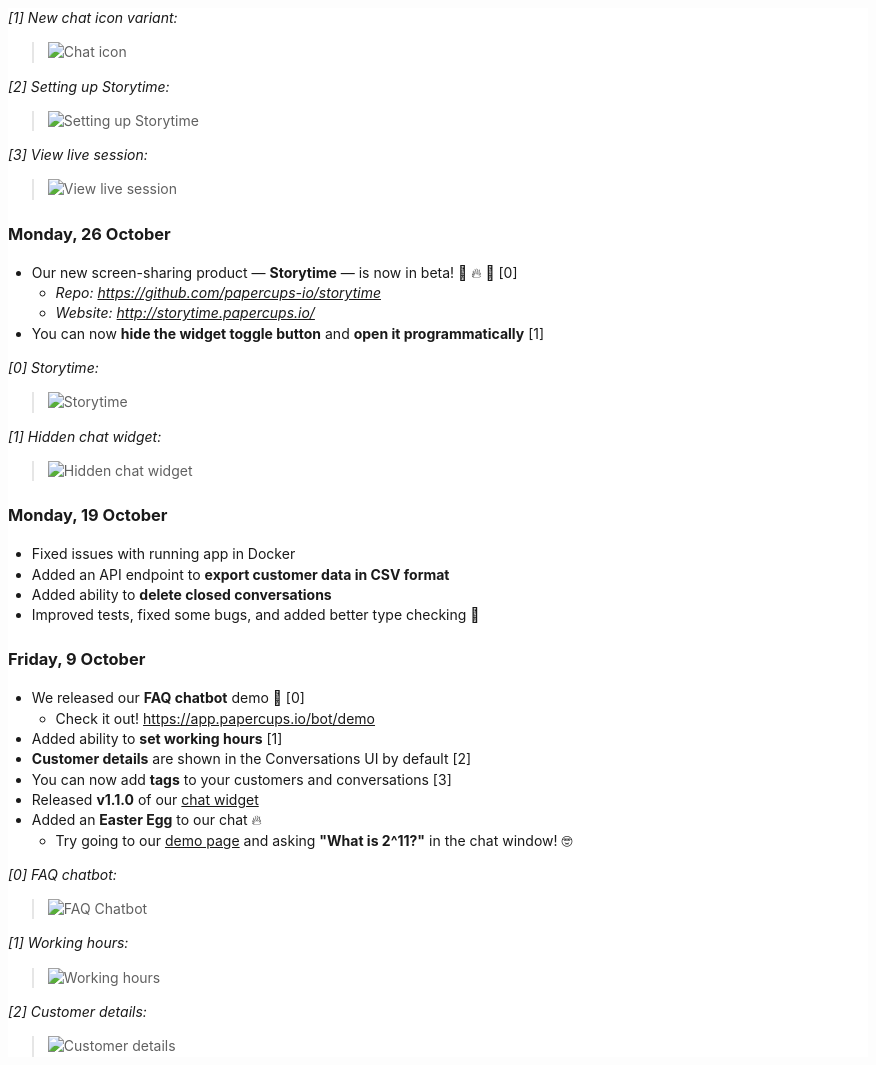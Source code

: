 _[1] New chat icon variant:_
> <img width="400" alt="Chat icon" src="https://user-images.githubusercontent.com/5264279/97723887-a62e2c00-1aa2-11eb-9c63-ee7282120397.png">

_[2] Setting up Storytime:_
> <img width="800" alt="Setting up Storytime" src="https://user-images.githubusercontent.com/5264279/97306773-4f6fea80-1835-11eb-9d80-2cbcfc8881a5.png">

_[3] View live session:_
> <img width="800" alt="View live session" src="https://user-images.githubusercontent.com/5264279/97623079-898ae900-19fb-11eb-8f07-ae5d0fc03e5f.png">

### Monday, 26 October

- Our new screen-sharing product — **Storytime** — is now in beta! 🚀 🔥 🎉 [0]
  - _Repo: https://github.com/papercups-io/storytime_
  - _Website: http://storytime.papercups.io/_
- You can now **hide the widget toggle button** and **open it programmatically** [1]

_[0] Storytime:_
> <img width="800" alt="Storytime" src="https://user-images.githubusercontent.com/5264279/96898977-56c27d00-145e-11eb-907b-ca8db13a0fa0.gif">

_[1] Hidden chat widget:_
> <img width="800" alt="Hidden chat widget" src="https://user-images.githubusercontent.com/5264279/97244402-04bb8780-17cf-11eb-9a30-08333a1d71ea.gif">

### Monday, 19 October

- Fixed issues with running app in Docker
- Added an API endpoint to **export customer data in CSV format**
- Added ability to **delete closed conversations**
- Improved tests, fixed some bugs, and added better type checking 🎉 

### Friday, 9 October

- We released our **FAQ chatbot** demo 🤖 [0]
  - Check it out! https://app.papercups.io/bot/demo
- Added ability to **set working hours** [1]
- **Customer details** are shown in the Conversations UI by default [2]
- You can now add **tags** to your customers and conversations [3]
- Released **v1.1.0** of our [chat widget](https://github.com/papercups-io/chat-widget)
- Added an **Easter Egg** to our chat 🔥
  - Try going to our [demo page](https://app.papercups.io/demo) and asking **"What is 2^11?"** in the chat window! 🤓

_[0] FAQ chatbot:_

> <img width="800" alt="FAQ Chatbot" src="https://user-images.githubusercontent.com/4218509/94747421-b6cc7480-0333-11eb-9a8f-807eb794b0a0.png">

_[1] Working hours:_

> <img width="800" alt="Working hours" src="https://user-images.githubusercontent.com/5264279/94756971-00828280-0367-11eb-8917-133591800fdc.png">

_[2] Customer details:_

> <img width="800" alt="Customer details" src="https://user-images.githubusercontent.com/5264279/95757987-d89ff280-0c75-11eb-85c2-72d6c8127f39.png">
